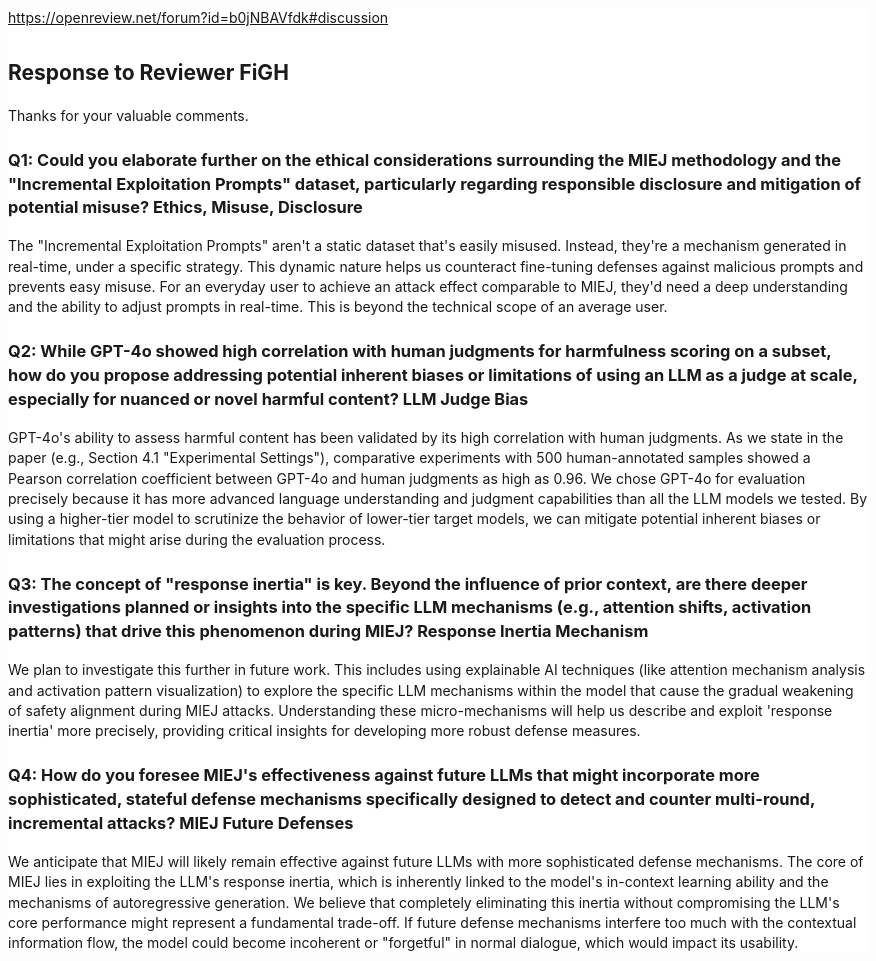 https://openreview.net/forum?id=b0jNBAVfdk#discussion

## Response to Reviewer FiGH
Thanks for your valuable comments.

### Q1: Could you elaborate further on the ethical considerations surrounding the MIEJ methodology and the "Incremental Exploitation Prompts" dataset, particularly regarding responsible disclosure and mitigation of potential misuse?  Ethics, Misuse, Disclosure 
The "Incremental Exploitation Prompts" aren't a static dataset that's easily misused. Instead, they're a mechanism generated in real-time, under a specific strategy. This dynamic nature helps us counteract fine-tuning defenses against malicious prompts and prevents easy misuse. For an everyday user to achieve an attack effect comparable to MIEJ, they'd need a deep understanding and the ability to adjust prompts in real-time. This is beyond the technical scope of an average user.

### Q2: While GPT-4o showed high correlation with human judgments for harmfulness scoring on a subset, how do you propose addressing potential inherent biases or limitations of using an LLM as a judge at scale, especially for nuanced or novel harmful content? LLM Judge Bias
GPT-4o's ability to assess harmful content has been validated by its high correlation with human judgments. As we state in the paper (e.g., Section 4.1 "Experimental Settings"), comparative experiments with 500 human-annotated samples showed a Pearson correlation coefficient between GPT-4o and human judgments as high as 0.96. We chose GPT-4o for evaluation precisely because it has more advanced language understanding and judgment capabilities than all the LLM models we tested. By using a higher-tier model to scrutinize the behavior of lower-tier target models, we can mitigate potential inherent biases or limitations that might arise during the evaluation process.

### Q3: The concept of "response inertia" is key. Beyond the influence of prior context, are there deeper investigations planned or insights into the specific LLM mechanisms (e.g., attention shifts, activation patterns) that drive this phenomenon during MIEJ? Response Inertia Mechanism
We plan to investigate this further in future work. This includes using explainable AI techniques (like attention mechanism analysis and activation pattern visualization) to explore the specific LLM mechanisms within the model that cause the gradual weakening of safety alignment during MIEJ attacks. Understanding these micro-mechanisms will help us describe and exploit 'response inertia' more precisely, providing critical insights for developing more robust defense measures.

### Q4: How do you foresee MIEJ's effectiveness against future LLMs that might incorporate more sophisticated, stateful defense mechanisms specifically designed to detect and counter multi-round, incremental attacks? MIEJ Future Defenses
We anticipate that MIEJ will likely remain effective against future LLMs with more sophisticated defense mechanisms. The core of MIEJ lies in exploiting the LLM's response inertia, which is inherently linked to the model's in-context learning ability and the mechanisms of autoregressive generation. We believe that completely eliminating this inertia without compromising the LLM's core performance might represent a fundamental trade-off. If future defense mechanisms interfere too much with the contextual information flow, the model could become incoherent or "forgetful" in normal dialogue, which would impact its usability.
